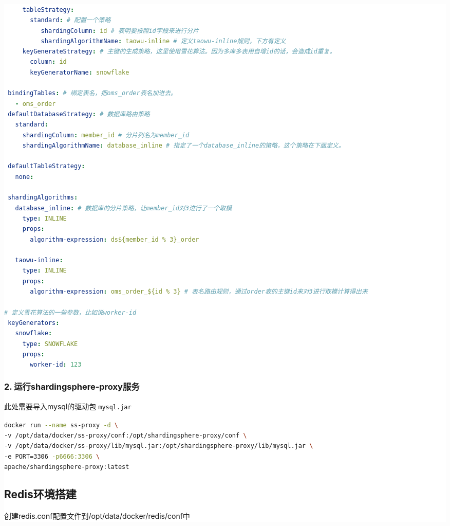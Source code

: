 ```yaml
     tableStrategy:
       standard: # 配置一个策略
          shardingColumn: id # 表明要按照id字段来进行分片
          shardingAlgorithmName: taowu-inline # 定义taowu-inline规则，下方有定义
     keyGenerateStrategy: # 主键的生成策略，这里使用雪花算法。因为多库多表用自增id的话，会造成id重复。
       column: id
       keyGeneratorName: snowflake
   
 bindingTables: # 绑定表名，把oms_order表名加进去。
   - oms_order
 defaultDatabaseStrategy: # 数据库路由策略
   standard:
     shardingColumn: member_id # 分片列名为member_id
     shardingAlgorithmName: database_inline # 指定了一个database_inline的策略，这个策略在下面定义。

 defaultTableStrategy:
   none:
 
 shardingAlgorithms:
   database_inline: # 数据库的分片策略，让member_id对3进行了一个取模
     type: INLINE
     props:
       algorithm-expression: ds${member_id % 3}_order

   taowu-inline:
     type: INLINE
     props:
       algorithm-expression: oms_order_${id % 3} # 表名路由规则，通过order表的主键id来对3进行取模计算得出来

# 定义雪花算法的一些参数，比如说worker-id
 keyGenerators:
   snowflake:
     type: SNOWFLAKE
     props:
       worker-id: 123
```

### 2. 运行shardingsphere-proxy服务
此处需要导入mysql的驱动包 `mysql.jar`
```bash
docker run --name ss-proxy -d \
-v /opt/data/docker/ss-proxy/conf:/opt/shardingsphere-proxy/conf \
-v /opt/data/docker/ss-proxy/lib/mysql.jar:/opt/shardingsphere-proxy/lib/mysql.jar \
-e PORT=3306 -p6666:3306 \
apache/shardingsphere-proxy:latest
```


## Redis环境搭建
创建redis.conf配置文件到/opt/data/docker/redis/conf中
